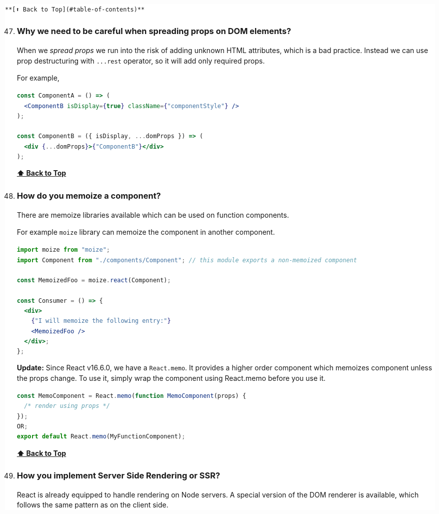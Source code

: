     **[⬆ Back to Top](#table-of-contents)**

47. ### Why we need to be careful when spreading props on DOM elements?

    When we _spread props_ we run into the risk of adding unknown HTML attributes, which is a bad practice. Instead we can use prop destructuring with `...rest` operator, so it will add only required props.

    For example,

    ```jsx harmony
    const ComponentA = () => (
      <ComponentB isDisplay={true} className={"componentStyle"} />
    );

    const ComponentB = ({ isDisplay, ...domProps }) => (
      <div {...domProps}>{"ComponentB"}</div>
    );
    ```

    **[⬆ Back to Top](#table-of-contents)**

48. ### How do you memoize a component?

    There are memoize libraries available which can be used on function components.

    For example `moize` library can memoize the component in another component.

    ```jsx harmony
    import moize from "moize";
    import Component from "./components/Component"; // this module exports a non-memoized component

    const MemoizedFoo = moize.react(Component);

    const Consumer = () => {
      <div>
        {"I will memoize the following entry:"}
        <MemoizedFoo />
      </div>;
    };
    ```

    **Update:** Since React v16.6.0, we have a `React.memo`. It provides a higher order component which memoizes component unless the props change. To use it, simply wrap the component using React.memo before you use it.

    ```js
    const MemoComponent = React.memo(function MemoComponent(props) {
      /* render using props */
    });
    OR;
    export default React.memo(MyFunctionComponent);
    ```

    **[⬆ Back to Top](#table-of-contents)**

49. ### How you implement Server Side Rendering or SSR?

    React is already equipped to handle rendering on Node servers. A special version of the DOM renderer is available, which follows the same pattern as on the client side.
